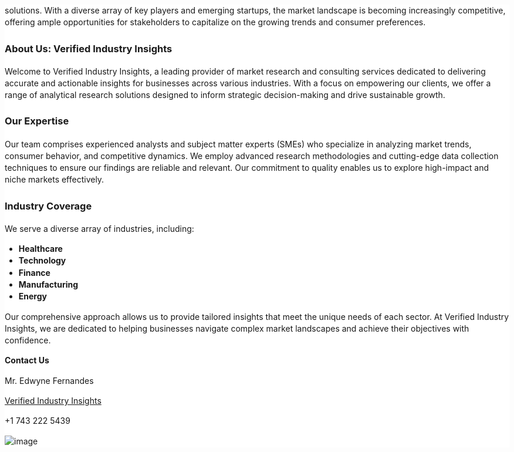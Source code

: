 solutions. With a diverse array of key players and emerging startups, the market landscape is becoming increasingly competitive, offering ample opportunities for stakeholders to capitalize on the growing trends and consumer preferences.</p><h3>About Us: Verified Industry Insights</h3><p>Welcome to Verified Industry Insights, a leading provider of market research and consulting services dedicated to delivering accurate and actionable insights for businesses across various industries. With a focus on empowering our clients, we offer a range of analytical research solutions designed to inform strategic decision-making and drive sustainable growth.</p><h3>Our Expertise</h3><p>Our team comprises experienced analysts and subject matter experts (SMEs) who specialize in analyzing market trends, consumer behavior, and competitive dynamics. We employ advanced research methodologies and cutting-edge data collection techniques to ensure our findings are reliable and relevant. Our commitment to quality enables us to explore high-impact and niche markets effectively.</p><h3>Industry Coverage</h3><p>We serve a diverse array of industries, including:</p><ul><li><strong>Healthcare</strong></li><li><strong>Technology</strong></li><li><strong>Finance</strong></li><li><strong>Manufacturing</strong></li><li><strong>Energy</strong></li></ul><p>Our comprehensive approach allows us to provide tailored insights that meet the unique needs of each sector. At Verified Industry Insights, we are dedicated to helping businesses navigate complex market landscapes and achieve their objectives with confidence.</p><p><strong>Contact Us</strong></p><p>Mr. Edwyne Fernandes</p><p><a href="https://www.verifiedindustryinsights.com/">Verified Industry Insights</a></p><p>+1 743 222 5439</p>
![image](https://github.com/user-attachments/assets/bd5dc057-c4eb-4c50-8803-6ee636ac87d3)
